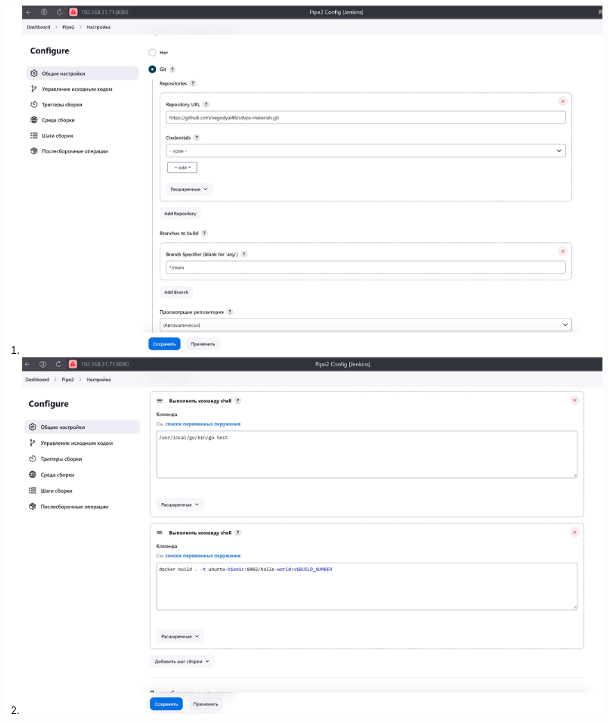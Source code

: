 1. <img src = "image/git/CI-CD/1.2.jpg" width = 100%>

1. <img src = "image/git/CI-CD/1.3.jpg" width = 100%>
